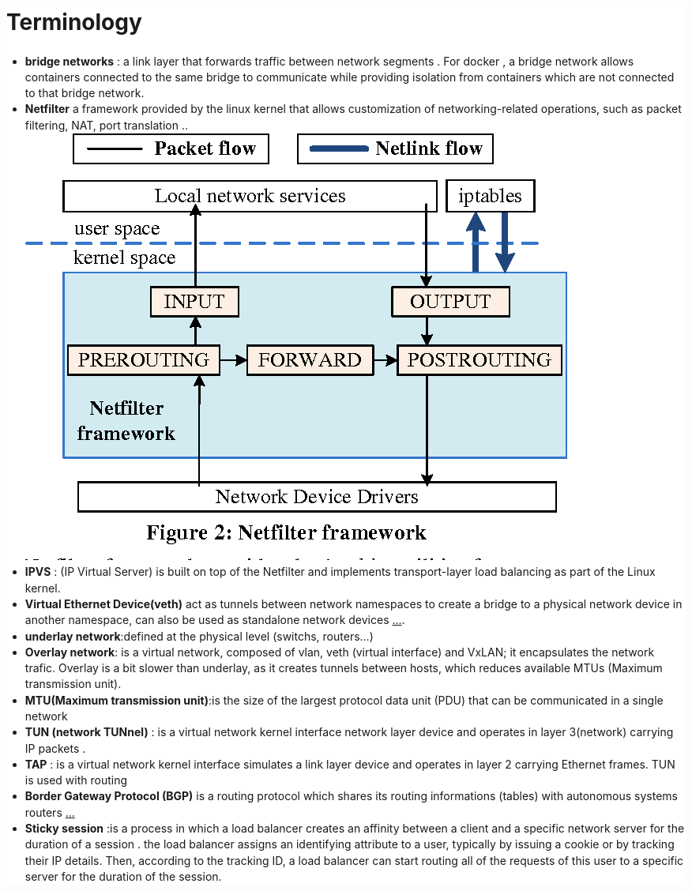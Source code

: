 # Terminology

- **bridge networks** : a link layer that forwards traffic between network segments . For docker , a bridge network allows containers connected to the same bridge to communicate while providing isolation from containers which are not connected to that bridge network.
- **Netfilter** a framework provided by the linux kernel that allows customization of networking-related operations, such as packet filtering, NAT, port translation ..
![netfilter framework](assets/Terminology-19d32.png)
- **IPVS** : (IP Virtual Server) is built on top of the Netfilter and implements transport-layer load balancing as part of the Linux kernel.
- **Virtual Ethernet Device(veth)** act as tunnels between network namespaces to create a bridge to a physical network device in another namespace, can also be used as standalone network devices [...](http://man7.org/linux/man-pages/man4/veth.4.html).
- **underlay network**:defined at the physical level (switchs, routers…)
- **Overlay network**: is a virtual network, composed of vlan, veth (virtual interface) and VxLAN; it encapsulates the network trafic. Overlay is a bit slower than underlay, as it creates tunnels between hosts, which reduces available MTUs (Maximum transmission unit).
- **MTU(Maximum transmission unit)**:is the size of the largest protocol data unit (PDU) that can be communicated in a single network
- **TUN (network TUNnel)** : is a virtual network kernel interface network layer device and operates in layer 3(network) carrying IP packets .
- **TAP** : is a virtual network kernel interface simulates a link layer device and operates in layer 2 carrying Ethernet frames. TUN is used with routing
- **Border Gateway Protocol (BGP)** is a routing protocol which shares its routing informations (tables) with autonomous systems routers [...](https://www.cloudflare.com/learning/security/glossary/what-is-bgp/)
- **Sticky session** :is a process in which a load balancer creates an affinity between a client and a specific network server for the duration of a session .
the load balancer assigns an identifying attribute to a user, typically by issuing a cookie or by tracking their IP details. Then, according to the tracking ID, a load balancer can start routing all of the requests of this user to a specific server for the duration of the session.
